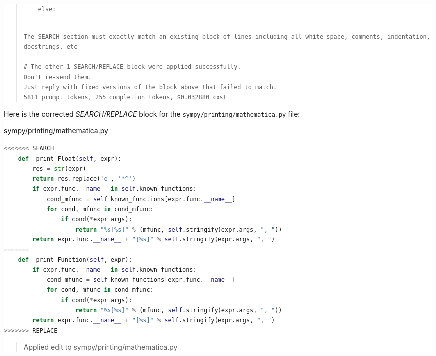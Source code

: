 >         else:  
> ```  
>   
> The SEARCH section must exactly match an existing block of lines including all white space, comments, indentation, docstrings, etc  
>   
> # The other 1 SEARCH/REPLACE block were applied successfully.  
> Don't re-send them.  
> Just reply with fixed versions of the block above that failed to match.  
> 5811 prompt tokens, 255 completion tokens, $0.032880 cost  

Here is the corrected *SEARCH/REPLACE* block for the `sympy/printing/mathematica.py` file:

sympy/printing/mathematica.py
```python
<<<<<<< SEARCH
    def _print_Float(self, expr):
        res = str(expr)
        return res.replace('e', '*^')
        if expr.func.__name__ in self.known_functions:
            cond_mfunc = self.known_functions[expr.func.__name__]
            for cond, mfunc in cond_mfunc:
                if cond(*expr.args):
                    return "%s[%s]" % (mfunc, self.stringify(expr.args, ", "))
        return expr.func.__name__ + "[%s]" % self.stringify(expr.args, ", ")
=======
    def _print_Function(self, expr):
        if expr.func.__name__ in self.known_functions:
            cond_mfunc = self.known_functions[expr.func.__name__]
            for cond, mfunc in cond_mfunc:
                if cond(*expr.args):
                    return "%s[%s]" % (mfunc, self.stringify(expr.args, ", "))
        return expr.func.__name__ + "[%s]" % self.stringify(expr.args, ", ")
>>>>>>> REPLACE
```

> Applied edit to sympy/printing/mathematica.py  
